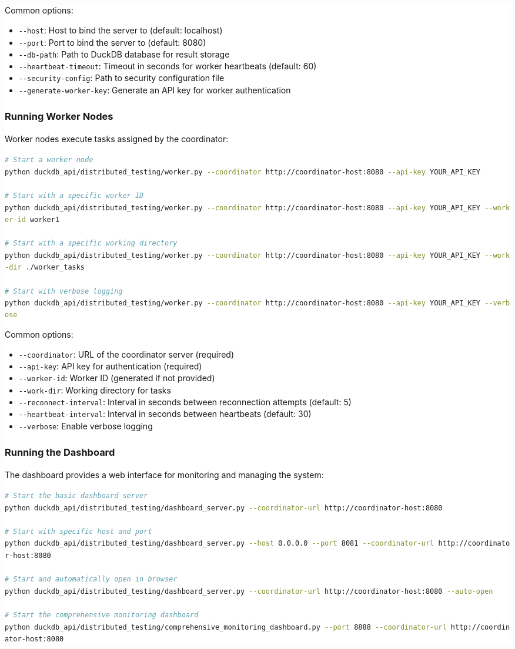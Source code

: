 Common options:
- `--host`: Host to bind the server to (default: localhost)
- `--port`: Port to bind the server to (default: 8080)
- `--db-path`: Path to DuckDB database for result storage
- `--heartbeat-timeout`: Timeout in seconds for worker heartbeats (default: 60)
- `--security-config`: Path to security configuration file
- `--generate-worker-key`: Generate an API key for worker authentication

### Running Worker Nodes

Worker nodes execute tasks assigned by the coordinator:

```bash
# Start a worker node
python duckdb_api/distributed_testing/worker.py --coordinator http://coordinator-host:8080 --api-key YOUR_API_KEY

# Start with a specific worker ID
python duckdb_api/distributed_testing/worker.py --coordinator http://coordinator-host:8080 --api-key YOUR_API_KEY --worker-id worker1

# Start with a specific working directory
python duckdb_api/distributed_testing/worker.py --coordinator http://coordinator-host:8080 --api-key YOUR_API_KEY --work-dir ./worker_tasks

# Start with verbose logging
python duckdb_api/distributed_testing/worker.py --coordinator http://coordinator-host:8080 --api-key YOUR_API_KEY --verbose
```

Common options:
- `--coordinator`: URL of the coordinator server (required)
- `--api-key`: API key for authentication (required)
- `--worker-id`: Worker ID (generated if not provided)
- `--work-dir`: Working directory for tasks
- `--reconnect-interval`: Interval in seconds between reconnection attempts (default: 5)
- `--heartbeat-interval`: Interval in seconds between heartbeats (default: 30)
- `--verbose`: Enable verbose logging

### Running the Dashboard

The dashboard provides a web interface for monitoring and managing the system:

```bash
# Start the basic dashboard server
python duckdb_api/distributed_testing/dashboard_server.py --coordinator-url http://coordinator-host:8080

# Start with specific host and port
python duckdb_api/distributed_testing/dashboard_server.py --host 0.0.0.0 --port 8081 --coordinator-url http://coordinator-host:8080

# Start and automatically open in browser
python duckdb_api/distributed_testing/dashboard_server.py --coordinator-url http://coordinator-host:8080 --auto-open

# Start the comprehensive monitoring dashboard
python duckdb_api/distributed_testing/comprehensive_monitoring_dashboard.py --port 8888 --coordinator-url http://coordinator-host:8080
```
